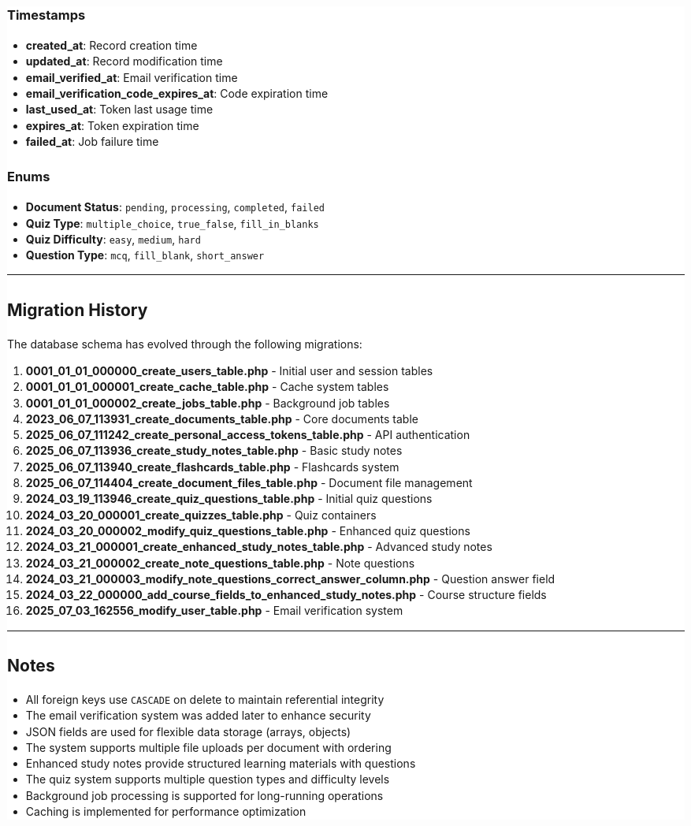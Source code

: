 ### Timestamps
- **created_at**: Record creation time
- **updated_at**: Record modification time
- **email_verified_at**: Email verification time
- **email_verification_code_expires_at**: Code expiration time
- **last_used_at**: Token last usage time
- **expires_at**: Token expiration time
- **failed_at**: Job failure time

### Enums
- **Document Status**: `pending`, `processing`, `completed`, `failed`
- **Quiz Type**: `multiple_choice`, `true_false`, `fill_in_blanks`
- **Quiz Difficulty**: `easy`, `medium`, `hard`
- **Question Type**: `mcq`, `fill_blank`, `short_answer`

---

## Migration History

The database schema has evolved through the following migrations:

1. **0001_01_01_000000_create_users_table.php** - Initial user and session tables
2. **0001_01_01_000001_create_cache_table.php** - Cache system tables
3. **0001_01_01_000002_create_jobs_table.php** - Background job tables
4. **2023_06_07_113931_create_documents_table.php** - Core documents table
5. **2025_06_07_111242_create_personal_access_tokens_table.php** - API authentication
6. **2025_06_07_113936_create_study_notes_table.php** - Basic study notes
7. **2025_06_07_113940_create_flashcards_table.php** - Flashcards system
8. **2025_06_07_114404_create_document_files_table.php** - Document file management
9. **2024_03_19_113946_create_quiz_questions_table.php** - Initial quiz questions
10. **2024_03_20_000001_create_quizzes_table.php** - Quiz containers
11. **2024_03_20_000002_modify_quiz_questions_table.php** - Enhanced quiz questions
12. **2024_03_21_000001_create_enhanced_study_notes_table.php** - Advanced study notes
13. **2024_03_21_000002_create_note_questions_table.php** - Note questions
14. **2024_03_21_000003_modify_note_questions_correct_answer_column.php** - Question answer field
15. **2024_03_22_000000_add_course_fields_to_enhanced_study_notes.php** - Course structure fields
16. **2025_07_03_162556_modify_user_table.php** - Email verification system

---

## Notes

- All foreign keys use `CASCADE` on delete to maintain referential integrity
- The email verification system was added later to enhance security
- JSON fields are used for flexible data storage (arrays, objects)
- The system supports multiple file uploads per document with ordering
- Enhanced study notes provide structured learning materials with questions
- The quiz system supports multiple question types and difficulty levels
- Background job processing is supported for long-running operations
- Caching is implemented for performance optimization 